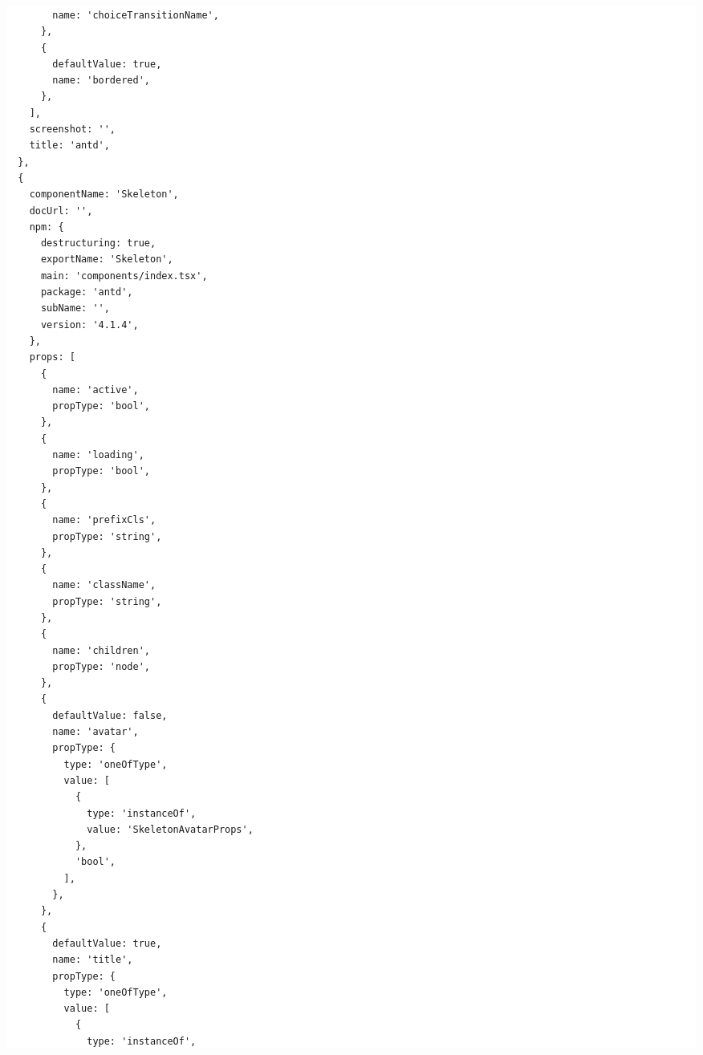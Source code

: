             name: 'choiceTransitionName',
          },
          {
            defaultValue: true,
            name: 'bordered',
          },
        ],
        screenshot: '',
        title: 'antd',
      },
      {
        componentName: 'Skeleton',
        docUrl: '',
        npm: {
          destructuring: true,
          exportName: 'Skeleton',
          main: 'components/index.tsx',
          package: 'antd',
          subName: '',
          version: '4.1.4',
        },
        props: [
          {
            name: 'active',
            propType: 'bool',
          },
          {
            name: 'loading',
            propType: 'bool',
          },
          {
            name: 'prefixCls',
            propType: 'string',
          },
          {
            name: 'className',
            propType: 'string',
          },
          {
            name: 'children',
            propType: 'node',
          },
          {
            defaultValue: false,
            name: 'avatar',
            propType: {
              type: 'oneOfType',
              value: [
                {
                  type: 'instanceOf',
                  value: 'SkeletonAvatarProps',
                },
                'bool',
              ],
            },
          },
          {
            defaultValue: true,
            name: 'title',
            propType: {
              type: 'oneOfType',
              value: [
                {
                  type: 'instanceOf',